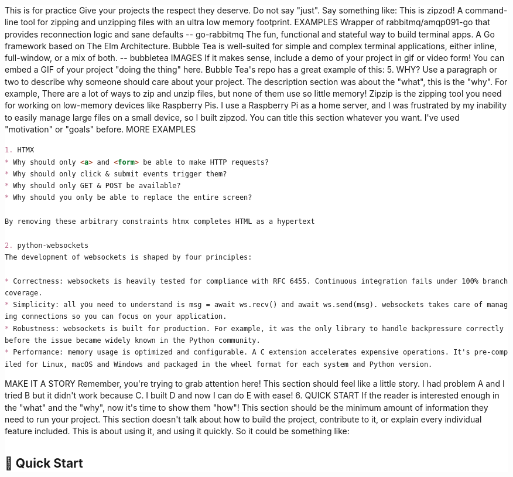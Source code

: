 This is for practice
Give your projects the respect they deserve. Do not say "just". Say something like:
This is zipzod! A command-line tool for zipping and unzipping files with an ultra low memory footprint.
EXAMPLES
Wrapper of rabbitmq/amqp091-go that provides reconnection logic and sane defaults
-- go-rabbitmq
The fun, functional and stateful way to build terminal apps. A Go framework based on The Elm Architecture. Bubble Tea is well-suited for simple and complex terminal applications, either inline, full-window, or a mix of both.
-- bubbletea
IMAGES
If it makes sense, include a demo of your project in gif or video form! You can embed a GIF of your project "doing the thing" here. Bubble Tea's repo has a great example of this:
5. WHY?
Use a paragraph or two to describe why someone should care about your project. The description section was about the "what", this is the "why". For example,
There are a lot of ways to zip and unzip files, but none of them use so little memory! Zipzip is the zipping tool you need for working on low-memory devices like Raspberry Pis. I use a Raspberry Pi as a home server, and I was frustrated by my inability to easily manage large files on a small device, so I built zipzod.
You can title this section whatever you want. I've used "motivation" or "goals" before.
MORE EXAMPLES
```markdown
1. HTMX
* Why should only <a> and <form> be able to make HTTP requests?
* Why should only click & submit events trigger them?
* Why should only GET & POST be available?
* Why should you only be able to replace the entire screen?

By removing these arbitrary constraints htmx completes HTML as a hypertext

2. python-websockets
The development of websockets is shaped by four principles:

* Correctness: websockets is heavily tested for compliance with RFC 6455. Continuous integration fails under 100% branch coverage.
* Simplicity: all you need to understand is msg = await ws.recv() and await ws.send(msg). websockets takes care of managing connections so you can focus on your application.
* Robustness: websockets is built for production. For example, it was the only library to handle backpressure correctly before the issue became widely known in the Python community.
* Performance: memory usage is optimized and configurable. A C extension accelerates expensive operations. It's pre-compiled for Linux, macOS and Windows and packaged in the wheel format for each system and Python version.
```
MAKE IT A STORY
Remember, you're trying to grab attention here! This section should feel like a little story.
I had problem A and I tried B but it didn't work because C. I built D and now I can do E with ease!
6. QUICK START
If the reader is interested enough in the "what" and the "why", now it's time to show them "how"! This section should be the minimum amount of information they need to run your project.
This section doesn't talk about how to build the project, contribute to it, or explain every individual feature included. This is about using it, and using it quickly. So it could be something like:
## 🚀 Quick Start
